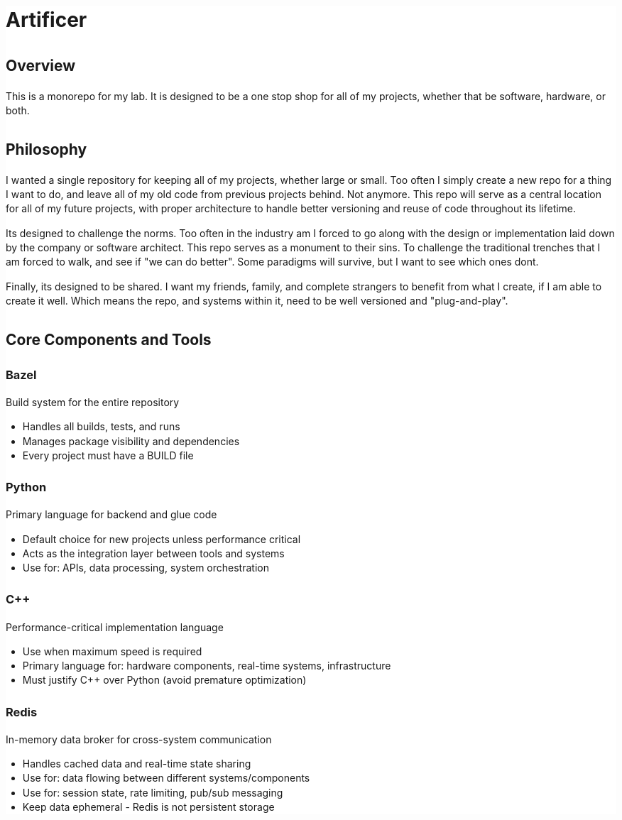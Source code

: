 # Artificer

## Overview
This is a monorepo for my lab. It is designed to be a one stop shop for all of my projects, whether that be software, hardware, or both.

## Philosophy
I wanted a single repository for keeping all of my projects, whether large or small. Too often I simply create a new repo for a thing I want to do, and leave all of my old code from previous projects behind. Not anymore. This repo will serve as a central location for all of my future projects, with proper architecture to handle better versioning and reuse of code throughout its lifetime. 

Its designed to challenge the norms. Too often in the industry am I forced to go along with the design or implementation laid down by the company or software architect. This repo serves as a monument to their sins. To challenge the traditional trenches that I am forced to walk, and see if "we can do better". Some paradigms will survive, but I want to see which ones dont.

Finally, its designed to be shared. I want my friends, family, and complete strangers to benefit from what I create, if I am able to create it well. Which means the repo, and systems within it, need to be well versioned and "plug-and-play".

## Core Components and Tools
### Bazel
Build system for the entire repository
- Handles all builds, tests, and runs
- Manages package visibility and dependencies
- Every project must have a BUILD file

### Python
Primary language for backend and glue code
- Default choice for new projects unless performance critical
- Acts as the integration layer between tools and systems
- Use for: APIs, data processing, system orchestration

### C++
Performance-critical implementation language
- Use when maximum speed is required
- Primary language for: hardware components, real-time systems, infrastructure
- Must justify C++ over Python (avoid premature optimization)

### Redis
In-memory data broker for cross-system communication
- Handles cached data and real-time state sharing
- Use for: data flowing between different systems/components
- Use for: session state, rate limiting, pub/sub messaging
- Keep data ephemeral - Redis is not persistent storage
